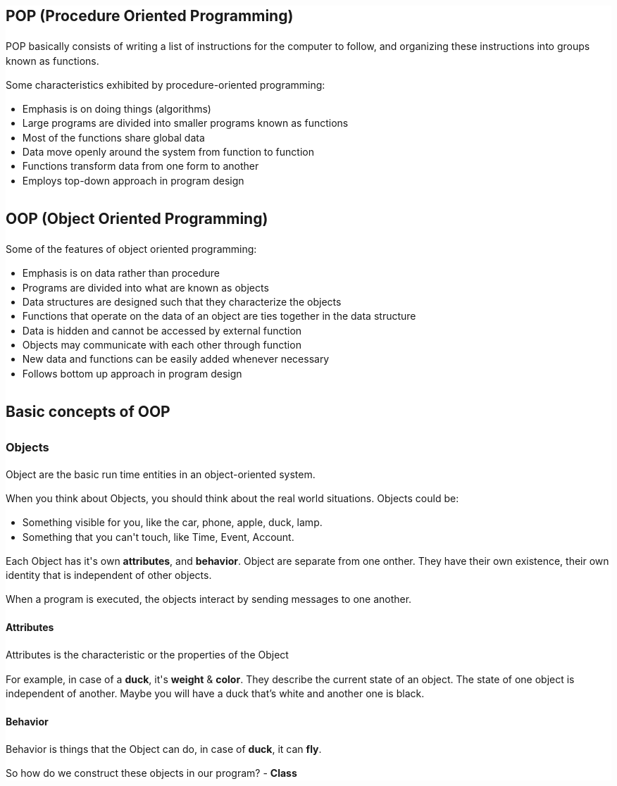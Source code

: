 ## POP (Procedure Oriented Programming)

POP basically consists of writing a list of instructions for the computer to follow, and organizing these instructions into groups known as functions.

Some characteristics exhibited by procedure-oriented programming:
- Emphasis is on doing things (algorithms)
- Large programs are divided into smaller programs known as functions
- Most of the functions share global data
- Data move openly around the system from function to function
- Functions transform data from one form to another
- Employs top-down approach in program design

## OOP (Object Oriented Programming)

Some of the features of object oriented programming:
- Emphasis is on data rather than procedure
- Programs are divided into what are known as objects
- Data structures are designed such that they characterize the objects
- Functions that operate on the data of an object are ties together in the data structure
- Data is hidden and cannot be accessed by external function
- Objects may communicate with each other through function
- New data and functions can be easily added whenever necessary
- Follows bottom up approach in program design

## Basic concepts of OOP

### Objects

Object are the basic run time entities in an object-oriented system. 

When you think about Objects, you should think about the real world situations. Objects could be:
- Something visible for you, like the car, phone, apple, duck, lamp.
- Something that you can't touch, like Time, Event, Account.

Each Object has it's own **attributes**, and **behavior**. Object are separate from one onther. They have their own existence, their own identity that is independent of other objects.

When a program is executed, the objects interact by sending messages to one another.

#### Attributes

Attributes is the characteristic or the properties of the Object

For example, in case of a **duck**, it's **weight** & **color**. They describe the current state of an object. The state of one object is independent of another. Maybe you will have a duck that’s white and another one is black.

#### Behavior

Behavior is things that the Object can do, in case of **duck**, it can **fly**.

So how do we construct these objects in our program? - **Class**
